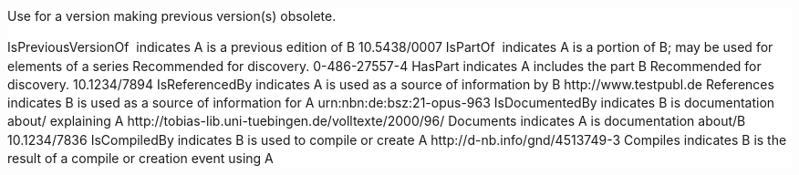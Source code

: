 Use for a version making previous version(s) obsolete.</td>
  </tr>
  <tr>
    <td>IsPreviousVersionOf  </td>
    <td>indicates A is a previous edition of B</td>
    <td><relatedIdentifier relatedIdentifierType="DOI"
relationType="IsPreviousVersionOf">10.5438/0007
</relatedIdentifier></td>
  </tr>
  <tr>
    <td>IsPartOf </td>
    <td>indicates A is a portion of B; may be used for elements of a series</td>
    <td>Recommended for discovery.
<relatedIdentifier relatedIdentifierType="ISBN"
relationType="IsPartOf">0-486-27557-4
</relatedIdentifier></td>
  </tr>
  <tr>
    <td>HasPart</td>
    <td>indicates A includes the part B</td>
    <td>Recommended for discovery.
<relatedIdentifier relatedIdentifierType="DOI"
relationType="HasPart">10.1234/7894
</relatedIdentifier></td>
  </tr>
  <tr>
    <td>IsReferencedBy </td>
    <td>indicates A is used as a source of information by B</td>
    <td><relatedIdentifier relatedIdentifierType="URL"
relationType="IsReferencedBy">http://www.testpubl.de
</relatedIdentifier></td>
  </tr>
  <tr>
    <td>References</td>
    <td>indicates B is used as a source of information for A</td>
    <td><relatedIdentifier relatedIdentifierType="URN"
relationType="References">urn:nbn:de:bsz:21-opus-963</relatedIdentifier></td>
  </tr>
  <tr>
    <td>IsDocumentedBy  </td>
    <td>indicates B is documentation about/
explaining A</td>
    <td><relatedIdentifier relatedIdentifierType="URL"
relationType="IsDocumentedBy">http://tobias-lib.uni-tuebingen.de/volltexte/2000/96/
</relatedIdentifier></td>
  </tr>
  <tr>
    <td>Documents  </td>
    <td>indicates A is documentation about/B</td>
    <td><relatedIdentifier relatedIdentifierType="DOI"
relationType="Documents">10.1234/7836
</relatedIdentifier></td>
  </tr>
  <tr>
    <td>IsCompiledBy </td>
    <td>indicates B is used to compile or create A</td>
    <td><relatedIdentifier relatedIdentifierType="URL"
relationType="isCompiledBy">http://d-nb.info/gnd/4513749-3
</relatedIdentifier></td>
  </tr>
  <tr>
    <td>Compiles </td>
    <td>indicates B is the result of a compile or creation event using A</td>
    <td><relatedIdentifier relatedIdentifierType="URN"